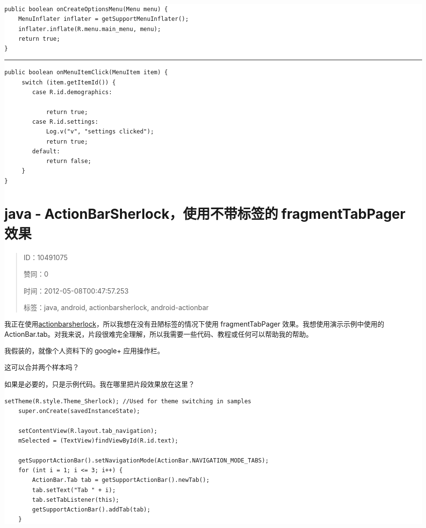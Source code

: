 ```
public boolean onCreateOptionsMenu(Menu menu) {
    MenuInflater inflater = getSupportMenuInflater();
    inflater.inflate(R.menu.main_menu, menu);
    return true;    
} 
```

* * *

```
public boolean onMenuItemClick(MenuItem item) {
     switch (item.getItemId()) {
        case R.id.demographics:

            return true;
        case R.id.settings:
            Log.v("v", "settings clicked");
            return true;
        default:
            return false;
     }
} 
```

# java - ActionBarSherlock，使用不带标签的 fragmentTabPager 效果

> ID：10491075
> 
> 赞同：0
> 
> 时间：2012-05-08T00:47:57.253
> 
> 标签：java, android, actionbarsherlock, android-actionbar

我正在使用[actionbarsherlock](http://actionbarsherlock.com/index.html)，所以我想在没有丑陋标签的情况下使用 fragmentTabPager 效果。我想使用演示示例中使用的 ActionBar.tab。对我来说，片段很难完全理解，所以我需要一些代码、教程或任何可以帮助我的帮助。

我假装的，就像个人资料下的 google+ 应用操作栏。

这可以合并两个样本吗？

如果是必要的，只是示例代码。我在哪里把片段效果放在这里？

```
setTheme(R.style.Theme_Sherlock); //Used for theme switching in samples
    super.onCreate(savedInstanceState);

    setContentView(R.layout.tab_navigation);
    mSelected = (TextView)findViewById(R.id.text);

    getSupportActionBar().setNavigationMode(ActionBar.NAVIGATION_MODE_TABS);
    for (int i = 1; i <= 3; i++) {
        ActionBar.Tab tab = getSupportActionBar().newTab();
        tab.setText("Tab " + i);
        tab.setTabListener(this);
        getSupportActionBar().addTab(tab);
    } 
```
